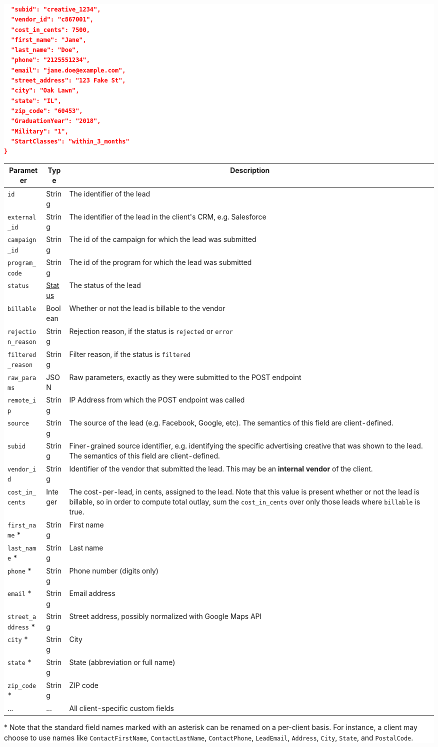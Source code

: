 ```json
  "subid": "creative_1234",
  "vendor_id": "c867001",
  "cost_in_cents": 7500,
  "first_name": "Jane",
  "last_name": "Doe",
  "phone": "2125551234",
  "email": "jane.doe@example.com",
  "street_address": "123 Fake St",
  "city": "Oak Lawn",
  "state": "IL",
  "zip_code": "60453",
  "GraduationYear": "2018",
  "Military": "1",
  "StartClasses": "within_3_months"
}
```

Parameter | Type | Description
--------- | ------- | -----------
`id` | String | The identifier of the lead
`external_id` | String | The identifier of the lead in the client's CRM, e.g. Salesforce
`campaign_id` | String | The id of the campaign for which the lead was submitted
`program_code` | String | The id of the program for which the lead was submitted
`status` | [Status](#status) | The status of the lead
`billable` | Boolean | Whether or not the lead is billable to the vendor
`rejection_reason` | String | Rejection reason, if the status is `rejected` or `error`
`filtered_reason` | String | Filter reason, if the status is `filtered`
`raw_params` | JSON | Raw parameters, exactly as they were submitted to the POST endpoint
`remote_ip` | String | IP Address from which the POST endpoint was called
`source` | String | The source of the lead (e.g. Facebook, Google, etc). The semantics of this field are client-defined.
`subid` | String | Finer-grained source identifier, e.g. identifying the specific advertising creative that was shown to the lead. The semantics of this field are client-defined.
`vendor_id` | String | Identifier of the vendor that submitted the lead. This may be an **internal vendor** of the client.
`cost_in_cents` | Integer | The cost-per-lead, in cents, assigned to the lead. Note that this value is present whether or not the lead is billable, so in order to compute total outlay, sum the `cost_in_cents` over only those leads where `billable` is true.
`first_name` \* | String | First name
`last_name` \* | String | Last name
`phone` \* | String | Phone number (digits only)
`email` \* | String | Email address
`street_address` \* | String | Street address, possibly normalized with Google Maps API
`city` \* | String | City
`state` \* | String | State (abbreviation or full name)
`zip_code` \* | String | ZIP code
... | ... | All client-specific custom fields

\* Note that the standard field names marked with an asterisk can be renamed on a per-client basis. For instance, a client may choose to use names like `ContactFirstName`, `ContactLastName`, `ContactPhone`, `LeadEmail`, `Address`, `City`, `State`, and `PostalCode`.
